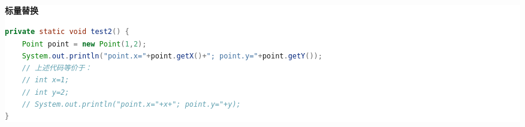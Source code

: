 **标量替换**
```java
private static void test2() {
	Point point = new Point(1,2);
	System.out.println("point.x="+point.getX()+"; point.y="+point.getY());
	// 上述代码等价于：
	// int x=1;
	// int y=2;
	// System.out.println("point.x="+x+"; point.y="+y);
}
```